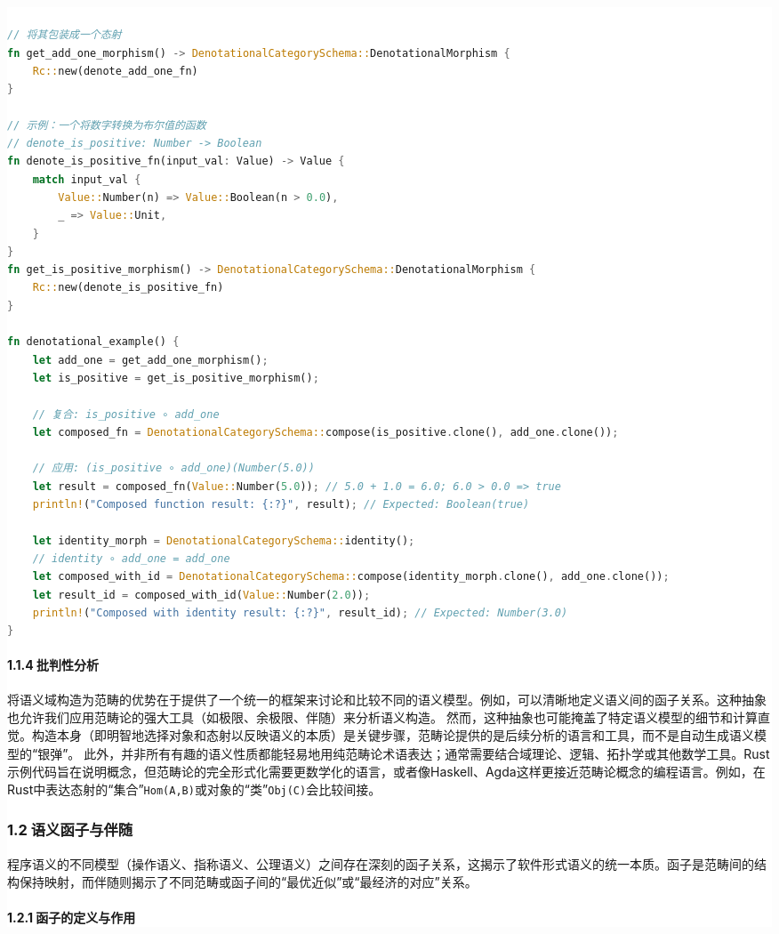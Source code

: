 ```rust

// 将其包装成一个态射
fn get_add_one_morphism() -> DenotationalCategorySchema::DenotationalMorphism {
    Rc::new(denote_add_one_fn)
}

// 示例：一个将数字转换为布尔值的函数
// denote_is_positive: Number -> Boolean
fn denote_is_positive_fn(input_val: Value) -> Value {
    match input_val {
        Value::Number(n) => Value::Boolean(n > 0.0),
        _ => Value::Unit,
    }
}
fn get_is_positive_morphism() -> DenotationalCategorySchema::DenotationalMorphism {
    Rc::new(denote_is_positive_fn)
}

fn denotational_example() {
    let add_one = get_add_one_morphism();
    let is_positive = get_is_positive_morphism();

    // 复合: is_positive ∘ add_one
    let composed_fn = DenotationalCategorySchema::compose(is_positive.clone(), add_one.clone());

    // 应用: (is_positive ∘ add_one)(Number(5.0))
    let result = composed_fn(Value::Number(5.0)); // 5.0 + 1.0 = 6.0; 6.0 > 0.0 => true
    println!("Composed function result: {:?}", result); // Expected: Boolean(true)

    let identity_morph = DenotationalCategorySchema::identity();
    // identity ∘ add_one = add_one
    let composed_with_id = DenotationalCategorySchema::compose(identity_morph.clone(), add_one.clone());
    let result_id = composed_with_id(Value::Number(2.0));
    println!("Composed with identity result: {:?}", result_id); // Expected: Number(3.0)
}
```

#### 1.1.4 批判性分析

将语义域构造为范畴的优势在于提供了一个统一的框架来讨论和比较不同的语义模型。例如，可以清晰地定义语义间的函子关系。这种抽象也允许我们应用范畴论的强大工具（如极限、余极限、伴随）来分析语义构造。
然而，这种抽象也可能掩盖了特定语义模型的细节和计算直觉。构造本身（即明智地选择对象和态射以反映语义的本质）是关键步骤，范畴论提供的是后续分析的语言和工具，而不是自动生成语义模型的“银弹”。
此外，并非所有有趣的语义性质都能轻易地用纯范畴论术语表达；通常需要结合域理论、逻辑、拓扑学或其他数学工具。Rust示例代码旨在说明概念，但范畴论的完全形式化需要更数学化的语言，或者像Haskell、Agda这样更接近范畴论概念的编程语言。例如，在Rust中表达态射的“集合”`Hom(A,B)`或对象的“类”`Obj(C)`会比较间接。

### 1.2 语义函子与伴随

程序语义的不同模型（操作语义、指称语义、公理语义）之间存在深刻的函子关系，这揭示了软件形式语义的统一本质。函子是范畴间的结构保持映射，而伴随则揭示了不同范畴或函子间的“最优近似”或“最经济的对应”关系。

#### 1.2.1 函子的定义与作用
